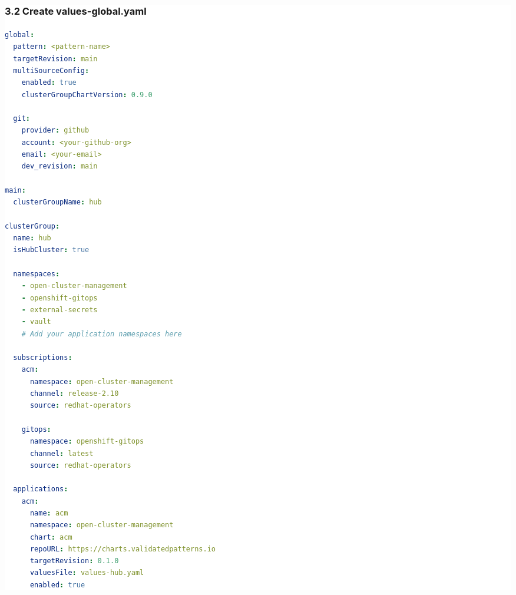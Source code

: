 ### 3.2 Create values-global.yaml
```yaml
global:
  pattern: <pattern-name>
  targetRevision: main
  multiSourceConfig:
    enabled: true
    clusterGroupChartVersion: 0.9.0

  git:
    provider: github
    account: <your-github-org>
    email: <your-email>
    dev_revision: main

main:
  clusterGroupName: hub

clusterGroup:
  name: hub
  isHubCluster: true

  namespaces:
    - open-cluster-management
    - openshift-gitops
    - external-secrets
    - vault
    # Add your application namespaces here

  subscriptions:
    acm:
      namespace: open-cluster-management
      channel: release-2.10
      source: redhat-operators

    gitops:
      namespace: openshift-gitops
      channel: latest
      source: redhat-operators

  applications:
    acm:
      name: acm
      namespace: open-cluster-management
      chart: acm
      repoURL: https://charts.validatedpatterns.io
      targetRevision: 0.1.0
      valuesFile: values-hub.yaml
      enabled: true
```
